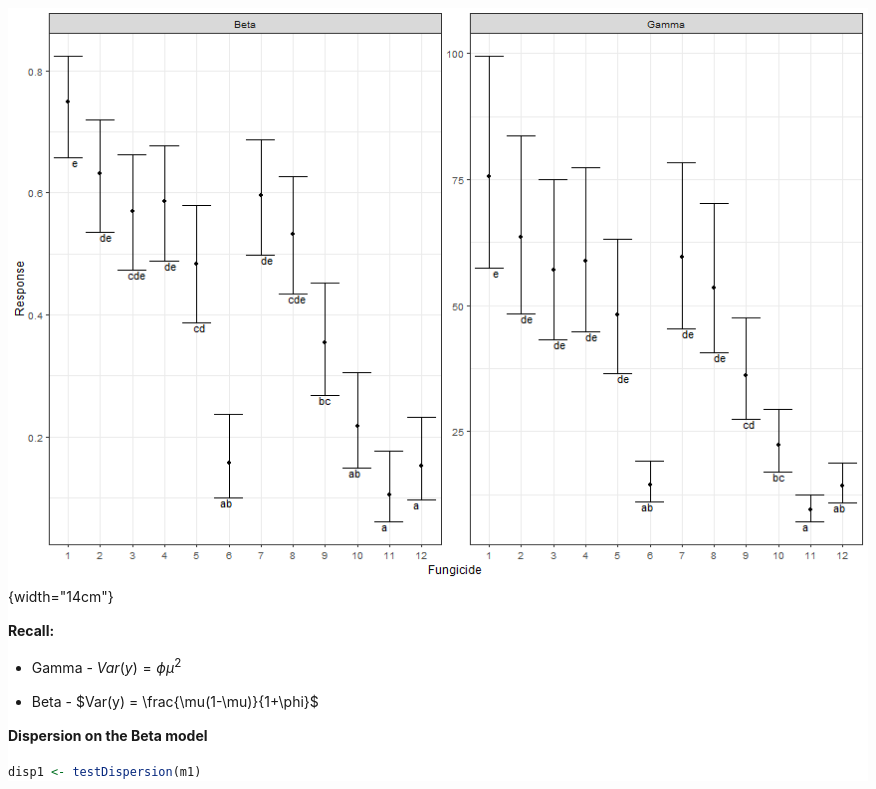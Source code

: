 ![](figure/unnamed-chunk-15-1.png){width="14cm"}

**Recall:**

-   Gamma - $Var(y) = \phi\mu^2$

-   Beta - $Var(y) = \frac{\mu(1-\mu)}{1+\phi}$

**Dispersion on the Beta model**

``` r
disp1 <- testDispersion(m1)
```
